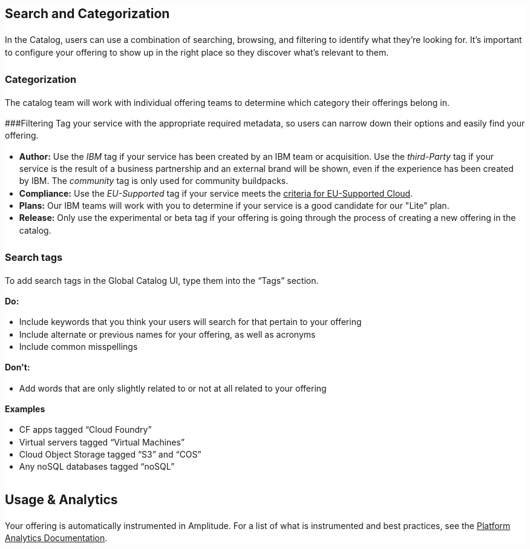 ## Search and Categorization

In the Catalog, users can use a combination of searching, browsing, and filtering to identify what they’re looking for. It’s important to configure your offering to show up in the right place so they discover what’s relevant to them.

### Categorization

The catalog team will work with individual offering teams to determine which category their offerings belong in.

###Filtering
Tag your service with the appropriate required metadata, so users can narrow down their options and easily find your offering.

- **Author:** Use the _IBM_ tag if your service has been created by an IBM team or acquisition. Use the _third-Party_ tag if your service is the result of a business partnership and an external brand will be shown, even if the experience has been created by IBM. The _community_ tag is only used for community buildpacks.
- **Compliance:** Use the _EU-Supported_ tag if your service meets the [criteria for EU-Supported Cloud](https://ibm.box.com/s/kdqtyq7rplwkpk31her53i14vg1lnt17).
- **Plans:** Our IBM teams will work with you to determine if your service is a good candidate for our "Lite" plan.
- **Release:** Only use the experimental or beta tag if your offering is going through the process of creating a new offering in the catalog.

### Search tags

To add search tags in the Global Catalog UI, type them into the “Tags” section.

**Do:**

- Include keywords that you think your users will search for that pertain to your offering
- Include alternate or previous names for your offering, as well as acronyms
- Include common misspellings

**Don't:**

- Add words that are only slightly related to or not at all related to your offering

**Examples**

- CF apps tagged “Cloud Foundry”
- Virtual servers tagged “Virtual Machines”
- Cloud Object Storage tagged “S3” and “COS”
- Any noSQL databases tagged “noSQL”

## Usage & Analytics

Your offering is automatically instrumented in Amplitude. For a list of what is instrumented and best practices, see the [Platform Analytics Documentation](https://pages.github.ibm.com/Bluemix/platform-analytics/).

